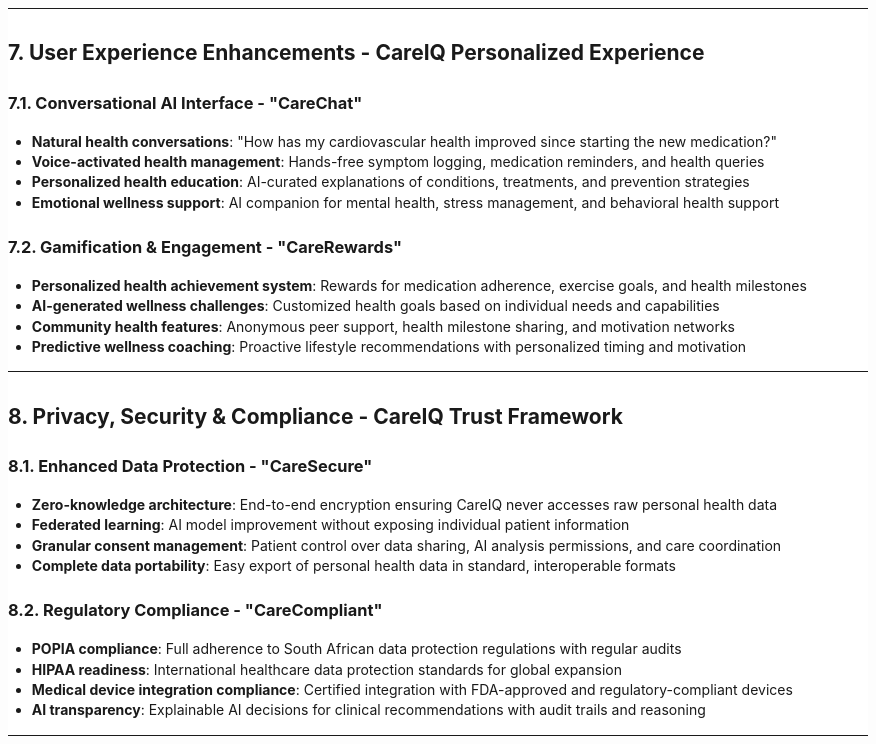 ```typescript
```

---

## 7. User Experience Enhancements - CareIQ Personalized Experience

### 7.1. Conversational AI Interface - "CareChat"
- **Natural health conversations**: "How has my cardiovascular health improved since starting the new medication?"
- **Voice-activated health management**: Hands-free symptom logging, medication reminders, and health queries
- **Personalized health education**: AI-curated explanations of conditions, treatments, and prevention strategies
- **Emotional wellness support**: AI companion for mental health, stress management, and behavioral health support

### 7.2. Gamification & Engagement - "CareRewards"
- **Personalized health achievement system**: Rewards for medication adherence, exercise goals, and health milestones
- **AI-generated wellness challenges**: Customized health goals based on individual needs and capabilities
- **Community health features**: Anonymous peer support, health milestone sharing, and motivation networks
- **Predictive wellness coaching**: Proactive lifestyle recommendations with personalized timing and motivation

---

## 8. Privacy, Security & Compliance - CareIQ Trust Framework

### 8.1. Enhanced Data Protection - "CareSecure"
- **Zero-knowledge architecture**: End-to-end encryption ensuring CareIQ never accesses raw personal health data
- **Federated learning**: AI model improvement without exposing individual patient information
- **Granular consent management**: Patient control over data sharing, AI analysis permissions, and care coordination
- **Complete data portability**: Easy export of personal health data in standard, interoperable formats

### 8.2. Regulatory Compliance - "CareCompliant"
- **POPIA compliance**: Full adherence to South African data protection regulations with regular audits
- **HIPAA readiness**: International healthcare data protection standards for global expansion
- **Medical device integration compliance**: Certified integration with FDA-approved and regulatory-compliant devices
- **AI transparency**: Explainable AI decisions for clinical recommendations with audit trails and reasoning

---